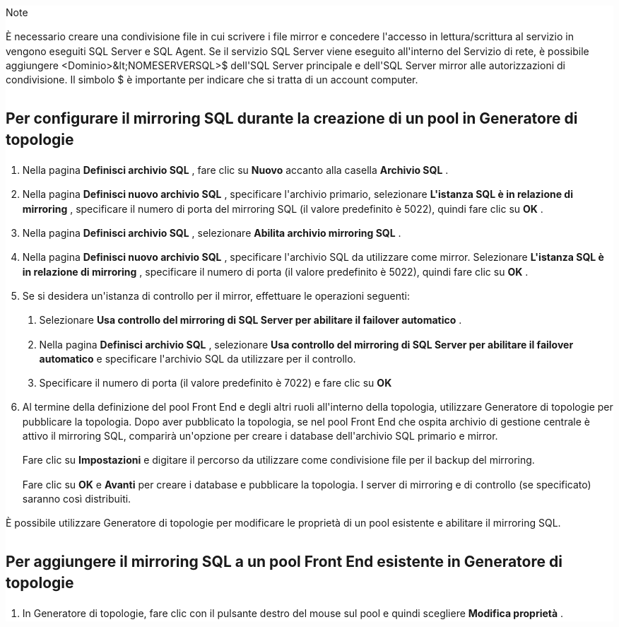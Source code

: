 

> [!NOTE]
> È necessario creare una condivisione file in cui scrivere i file mirror e concedere l'accesso in lettura/scrittura al servizio in vengono eseguiti SQL Server e SQL Agent. Se il servizio SQL Server viene eseguito all'interno del Servizio di rete, è possibile aggiungere &lt;Dominio&gt;\&lt;NOMESERVERSQL&gt;$ dell'SQL Server principale e dell'SQL Server mirror alle autorizzazioni di condivisione. Il simbolo $ è importante per indicare che si tratta di un account computer.



## Per configurare il mirroring SQL durante la creazione di un pool in Generatore di topologie

1.  Nella pagina **Definisci archivio SQL** , fare clic su **Nuovo** accanto alla casella **Archivio SQL** .

2.  Nella pagina **Definisci nuovo archivio SQL** , specificare l'archivio primario, selezionare **L'istanza SQL è in relazione di mirroring** , specificare il numero di porta del mirroring SQL (il valore predefinito è 5022), quindi fare clic su **OK** .

3.  Nella pagina **Definisci archivio SQL** , selezionare **Abilita archivio mirroring SQL** .

4.  Nella pagina **Definisci nuovo archivio SQL** , specificare l'archivio SQL da utilizzare come mirror. Selezionare **L'istanza SQL è in relazione di mirroring** , specificare il numero di porta (il valore predefinito è 5022), quindi fare clic su **OK** .

5.  Se si desidera un'istanza di controllo per il mirror, effettuare le operazioni seguenti:
    
    1.  Selezionare **Usa controllo del mirroring di SQL Server per abilitare il failover automatico** .
    
    2.  Nella pagina **Definisci archivio SQL** , selezionare **Usa controllo del mirroring di SQL Server per abilitare il failover automatico** e specificare l'archivio SQL da utilizzare per il controllo.
    
    3.  Specificare il numero di porta (il valore predefinito è 7022) e fare clic su **OK**

6.  Al termine della definizione del pool Front End e degli altri ruoli all'interno della topologia, utilizzare Generatore di topologie per pubblicare la topologia. Dopo aver pubblicato la topologia, se nel pool Front End che ospita archivio di gestione centrale è attivo il mirroring SQL, comparirà un'opzione per creare i database dell'archivio SQL primario e mirror.
    
    Fare clic su **Impostazioni** e digitare il percorso da utilizzare come condivisione file per il backup del mirroring.
    
    Fare clic su **OK** e **Avanti** per creare i database e pubblicare la topologia. I server di mirroring e di controllo (se specificato) saranno così distribuiti.

È possibile utilizzare Generatore di topologie per modificare le proprietà di un pool esistente e abilitare il mirroring SQL.

## Per aggiungere il mirroring SQL a un pool Front End esistente in Generatore di topologie

1.  In Generatore di topologie, fare clic con il pulsante destro del mouse sul pool e quindi scegliere **Modifica proprietà** .
